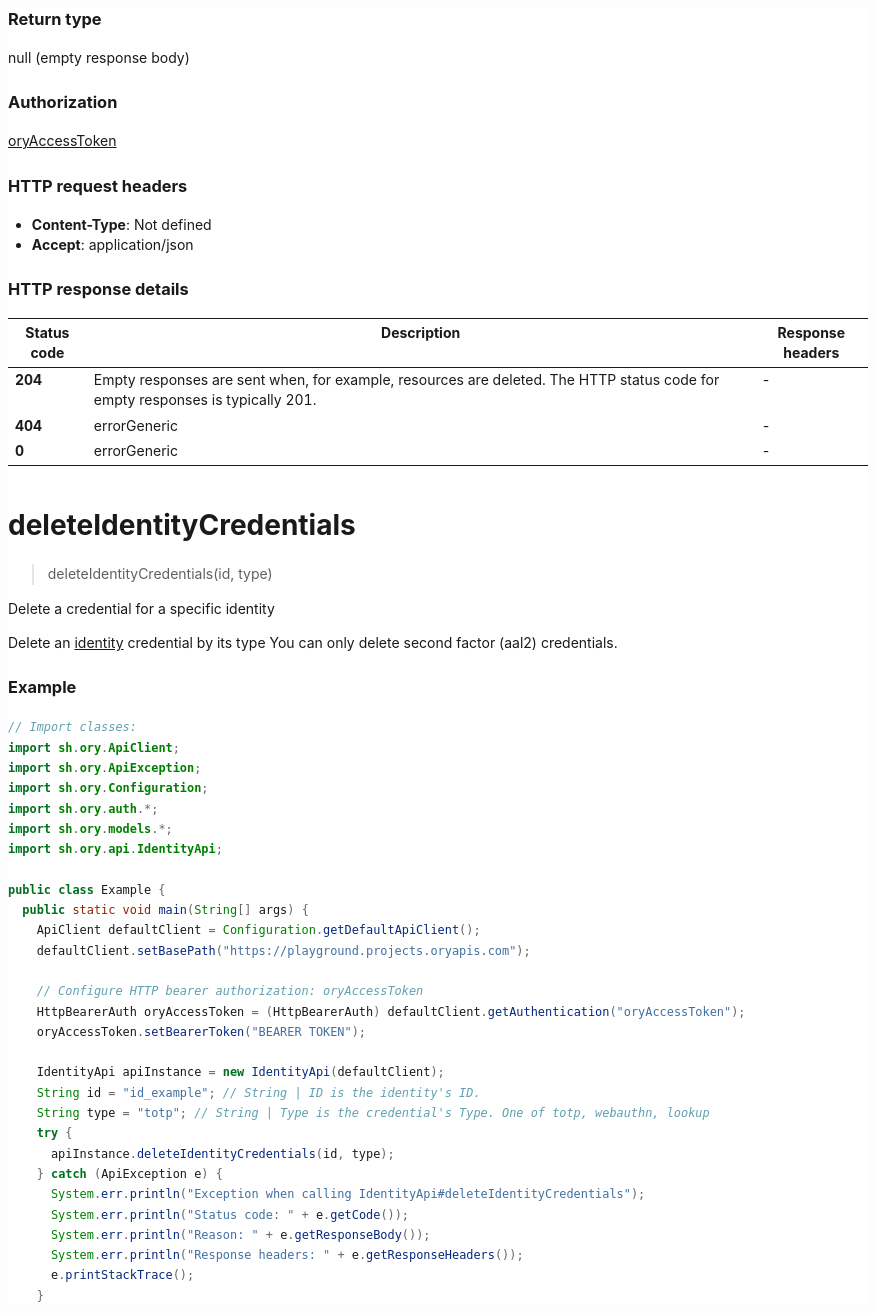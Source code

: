 ### Return type

null (empty response body)

### Authorization

[oryAccessToken](../README.md#oryAccessToken)

### HTTP request headers

 - **Content-Type**: Not defined
 - **Accept**: application/json

### HTTP response details
| Status code | Description | Response headers |
|-------------|-------------|------------------|
| **204** | Empty responses are sent when, for example, resources are deleted. The HTTP status code for empty responses is typically 201. |  -  |
| **404** | errorGeneric |  -  |
| **0** | errorGeneric |  -  |

<a name="deleteIdentityCredentials"></a>
# **deleteIdentityCredentials**
> deleteIdentityCredentials(id, type)

Delete a credential for a specific identity

Delete an [identity](https://www.ory.sh/docs/kratos/concepts/identity-user-model) credential by its type You can only delete second factor (aal2) credentials.

### Example
```java
// Import classes:
import sh.ory.ApiClient;
import sh.ory.ApiException;
import sh.ory.Configuration;
import sh.ory.auth.*;
import sh.ory.models.*;
import sh.ory.api.IdentityApi;

public class Example {
  public static void main(String[] args) {
    ApiClient defaultClient = Configuration.getDefaultApiClient();
    defaultClient.setBasePath("https://playground.projects.oryapis.com");
    
    // Configure HTTP bearer authorization: oryAccessToken
    HttpBearerAuth oryAccessToken = (HttpBearerAuth) defaultClient.getAuthentication("oryAccessToken");
    oryAccessToken.setBearerToken("BEARER TOKEN");

    IdentityApi apiInstance = new IdentityApi(defaultClient);
    String id = "id_example"; // String | ID is the identity's ID.
    String type = "totp"; // String | Type is the credential's Type. One of totp, webauthn, lookup
    try {
      apiInstance.deleteIdentityCredentials(id, type);
    } catch (ApiException e) {
      System.err.println("Exception when calling IdentityApi#deleteIdentityCredentials");
      System.err.println("Status code: " + e.getCode());
      System.err.println("Reason: " + e.getResponseBody());
      System.err.println("Response headers: " + e.getResponseHeaders());
      e.printStackTrace();
    }
```